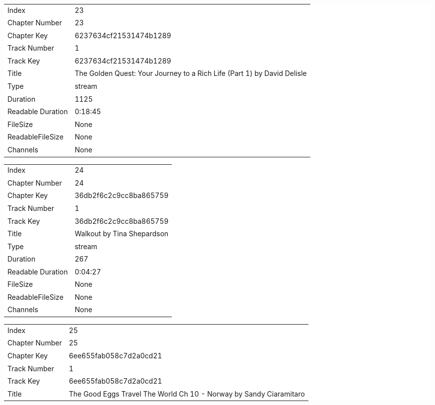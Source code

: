 |  |  |
| - | - |
| Index | 23 |
| Chapter Number | 23 |
| Chapter Key | 6237634cf21531474b1289 |
| Track Number | 1 |
| Track Key | 6237634cf21531474b1289 |
| Title | The Golden Quest: Your Journey to a Rich Life (Part 1) by David Delisle |
| Type | stream |
| Duration | 1125 |
| Readable Duration | 0:18:45 |
| FileSize | None |
| ReadableFileSize | None |
| Channels | None |

|  |  |
| - | - |
| Index | 24 |
| Chapter Number | 24 |
| Chapter Key | 36db2f6c2c9cc8ba865759 |
| Track Number | 1 |
| Track Key | 36db2f6c2c9cc8ba865759 |
| Title | Walkout by Tina Shepardson |
| Type | stream |
| Duration | 267 |
| Readable Duration | 0:04:27 |
| FileSize | None |
| ReadableFileSize | None |
| Channels | None |

|  |  |
| - | - |
| Index | 25 |
| Chapter Number | 25 |
| Chapter Key | 6ee655fab058c7d2a0cd21 |
| Track Number | 1 |
| Track Key | 6ee655fab058c7d2a0cd21 |
| Title | The Good Eggs Travel The World Ch 10 - Norway by Sandy Ciaramitaro |